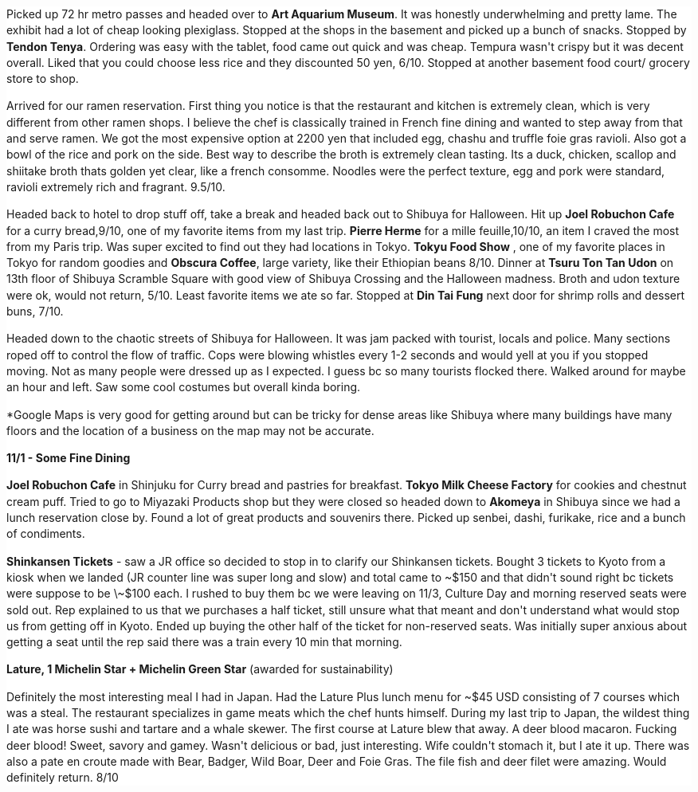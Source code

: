 Picked up 72 hr metro passes and headed over to **Art Aquarium Museum**.  It was honestly underwhelming and pretty lame.  The exhibit had a lot of cheap looking plexiglass.  Stopped at the shops in the basement and picked up a bunch of snacks.  Stopped by **Tendon Tenya**.  Ordering was easy with the tablet, food came out quick and was cheap.  Tempura wasn't crispy but it was decent overall.  Liked that you could choose less rice and they discounted 50 yen, 6/10.  Stopped at another basement food court/ grocery store to shop.

Arrived for our ramen reservation.  First thing you notice is that the restaurant and kitchen is extremely clean, which is very different from other ramen shops.    I believe the chef is classically trained in French fine dining and wanted to step away from that and serve ramen.  We got the most expensive option at 2200 yen that included egg, chashu and truffle foie gras ravioli.  Also got a bowl of the rice and pork on the side.  Best way to describe the broth is extremely clean tasting.  Its a duck, chicken, scallop and shiitake broth thats golden yet clear, like a french consomme.  Noodles were the perfect texture, egg and pork were standard, ravioli extremely rich and fragrant. 9.5/10.

Headed back to hotel to drop stuff off, take a break and headed back out to Shibuya for Halloween.  Hit up **Joel Robuchon Cafe** for a curry bread,9/10, one of my favorite items from my last trip.  **Pierre Herme** for a mille feuille,10/10, an item  I craved the most from my Paris trip.  Was super excited to find out they had locations in Tokyo. **Tokyu Food Show** , one of my favorite places in Tokyo for random goodies and **Obscura Coffee**, large variety, like their Ethiopian beans 8/10.  Dinner at **Tsuru Ton Tan Udon** on 13th floor of Shibuya Scramble Square with good view of Shibuya Crossing and the Halloween madness.  Broth and udon texture were ok, would not return, 5/10.  Least favorite items we ate so far.  Stopped at **Din Tai Fung** next door for shrimp rolls and dessert buns, 7/10.

Headed down to the chaotic streets of Shibuya for Halloween.  It was jam packed with tourist, locals and police.  Many sections roped off to control the flow of traffic.  Cops were blowing whistles every 1-2 seconds and would yell at you if you stopped moving.  Not as many people were dressed up as I expected.  I guess bc so many tourists flocked there.  Walked around for maybe an hour and left.  Saw some cool costumes but overall kinda boring.

\*Google Maps is very good for getting around but can be tricky for dense areas like Shibuya where many buildings have many floors and the location of a business on the map may not be accurate.

**11/1 - Some Fine Dining**

**Joel Robuchon Cafe** in Shinjuku for Curry bread and pastries for breakfast. **Tokyo Milk Cheese Factory** for cookies and chestnut cream puff.  Tried to go to Miyazaki Products shop but they were closed so headed down to **Akomeya** in Shibuya since we had a lunch reservation close by.  Found a lot of great products and souvenirs there.  Picked up senbei, dashi, furikake, rice and a bunch of condiments.

**Shinkansen Tickets** \- saw a JR office so decided to stop in to clarify our Shinkansen tickets.  Bought 3 tickets to Kyoto from a kiosk when we landed (JR counter line was super long and slow) and total came to \~$150 and that didn't sound right bc tickets were suppose to be \~$100 each.  I rushed to buy them bc we were leaving on 11/3, Culture Day and morning reserved seats were sold out.  Rep explained to us that we purchases a half ticket, still unsure what that meant and don't understand what would stop us from getting off in Kyoto.  Ended up buying the other half of the ticket for non-reserved seats.  Was initially super anxious about getting a seat until the rep said there was a train every 10 min that morning.

**Lature, 1 Michelin Star + Michelin Green Star** (awarded for sustainability)

Definitely the most interesting meal I had in Japan.  Had the Lature Plus lunch menu for \~$45 USD consisting of 7 courses which was a steal.  The restaurant specializes in game meats which the chef hunts himself.  During my last trip to Japan, the wildest thing I ate was horse sushi and tartare and a whale skewer.  The first course at Lature blew that away.  A deer blood macaron.  Fucking deer blood!  Sweet, savory and gamey.  Wasn't delicious or bad, just interesting.  Wife couldn't stomach it, but I ate it up.  There was also a pate en croute made with Bear, Badger, Wild Boar, Deer and Foie Gras.  The file fish and deer filet were amazing.  Would definitely return. 8/10
